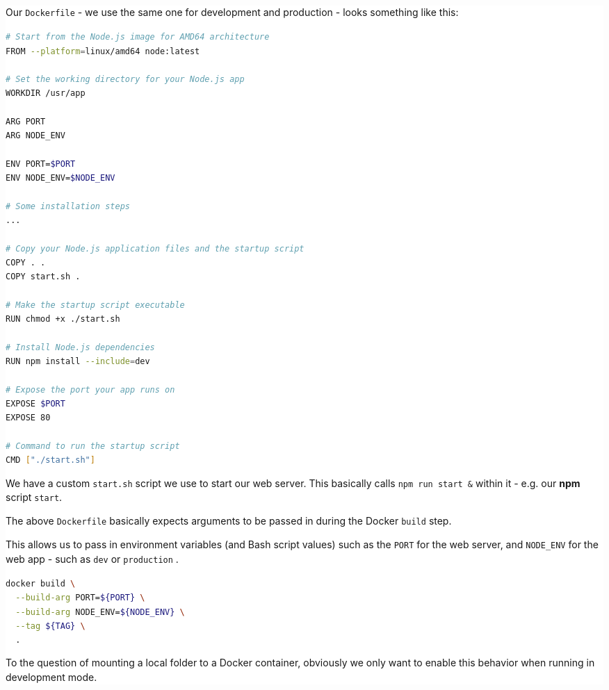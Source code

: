 Our `Dockerfile` - we use the same one for development and production - looks something like this:

```bash
# Start from the Node.js image for AMD64 architecture
FROM --platform=linux/amd64 node:latest

# Set the working directory for your Node.js app
WORKDIR /usr/app

ARG PORT
ARG NODE_ENV

ENV PORT=$PORT
ENV NODE_ENV=$NODE_ENV

# Some installation steps
...

# Copy your Node.js application files and the startup script
COPY . .
COPY start.sh .

# Make the startup script executable
RUN chmod +x ./start.sh

# Install Node.js dependencies
RUN npm install --include=dev

# Expose the port your app runs on
EXPOSE $PORT
EXPOSE 80

# Command to run the startup script
CMD ["./start.sh"]
```

We have a custom `start.sh` script we use to start our web server. This basically calls `npm run start &` within it - e.g. our **npm** script `start`.

The above `Dockerfile` basically expects arguments to be passed in during the Docker `build` step.

This allows us to pass in environment variables (and Bash script values) such as the `PORT` for the web server, and `NODE_ENV` for the web app - such as `dev` or `production` .

```bash
docker build \
  --build-arg PORT=${PORT} \
  --build-arg NODE_ENV=${NODE_ENV} \
  --tag ${TAG} \
  .
```

To the question of mounting a local folder to a Docker container, obviously we only want to enable this behavior when running in development mode.
